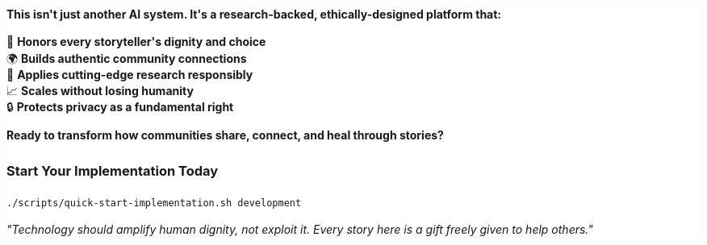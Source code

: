 **This isn't just another AI system. It's a research-backed, ethically-designed platform that:**

🤝 **Honors every storyteller's dignity and choice**  
🌍 **Builds authentic community connections**  
🔬 **Applies cutting-edge research responsibly**  
📈 **Scales without losing humanity**  
🔒 **Protects privacy as a fundamental right**  

**Ready to transform how communities share, connect, and heal through stories?**

### Start Your Implementation Today
```bash
./scripts/quick-start-implementation.sh development
```

*"Technology should amplify human dignity, not exploit it. Every story here is a gift freely given to help others."*